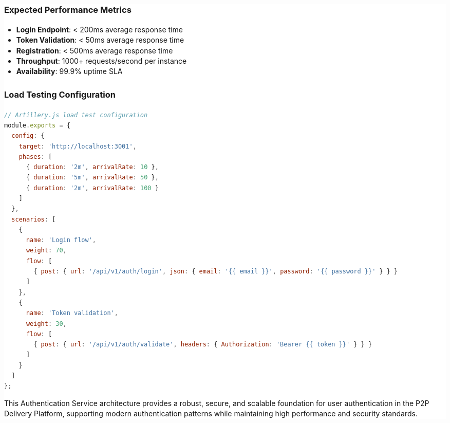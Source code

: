 ### Expected Performance Metrics
- **Login Endpoint**: < 200ms average response time
- **Token Validation**: < 50ms average response time
- **Registration**: < 500ms average response time
- **Throughput**: 1000+ requests/second per instance
- **Availability**: 99.9% uptime SLA

### Load Testing Configuration
```javascript
// Artillery.js load test configuration
module.exports = {
  config: {
    target: 'http://localhost:3001',
    phases: [
      { duration: '2m', arrivalRate: 10 },
      { duration: '5m', arrivalRate: 50 },
      { duration: '2m', arrivalRate: 100 }
    ]
  },
  scenarios: [
    {
      name: 'Login flow',
      weight: 70,
      flow: [
        { post: { url: '/api/v1/auth/login', json: { email: '{{ email }}', password: '{{ password }}' } } }
      ]
    },
    {
      name: 'Token validation',
      weight: 30,
      flow: [
        { post: { url: '/api/v1/auth/validate', headers: { Authorization: 'Bearer {{ token }}' } } }
      ]
    }
  ]
};
```

This Authentication Service architecture provides a robust, secure, and scalable foundation for user authentication in the P2P Delivery Platform, supporting modern authentication patterns while maintaining high performance and security standards.